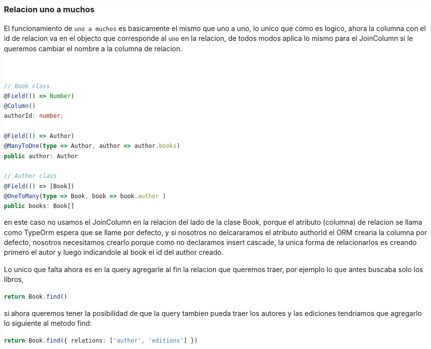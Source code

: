 ```typescript
```

### Relacion uno a muchos

El funcionamiento de `uno a muchos` es basicamente el mismo que uno a uno, lo unico que como es logico,
ahora la columna con el id de relacion va en el objecto que corresponde al `uno` en la relacion, de todos
modos aplica lo mismo para el JoinColumn si le queremos cambiar el nombre a la columna de relacion.

```typescript


// Book class
@Field(() => Number)
@Column()
authorId: number;

@Field(() => Author)
@ManyToOne(type => Author, author => author.books)
public author: Author

// Author class
@Field(() => [Book])
@OneToMany(type => Book, book => book.author )
public books: Book[]
```

en este caso no usamos el JoinColumn en la relacion del lado de la clase Book, porque el atributo (columna)
de relacion se llama como TypeOrm espera que se llame por defecto, y si nosotros no delcararamos el atributo
authorId el ORM crearia la columna por defecto, nosotros necesitamos crearlo porque como no declaramos
insert cascade, la unica forma de relacionarlos es creando primero el autor y luego indicandole al book el
id del author creado.

Lo unico que falta ahora es en la query agregarle al fin la relacion que queremos traer,
por ejemplo lo que antes buscaba solo los libros,

```typescript
return Book.find()
```

si ahora queremos tener la posibilidad de que la query tambien pueda traer
los autores y las ediciones tendriamos que agregarlo lo siguiente al metodo find:

```typescript
return Book.find({ relations: ['author', 'editions'] })
```
